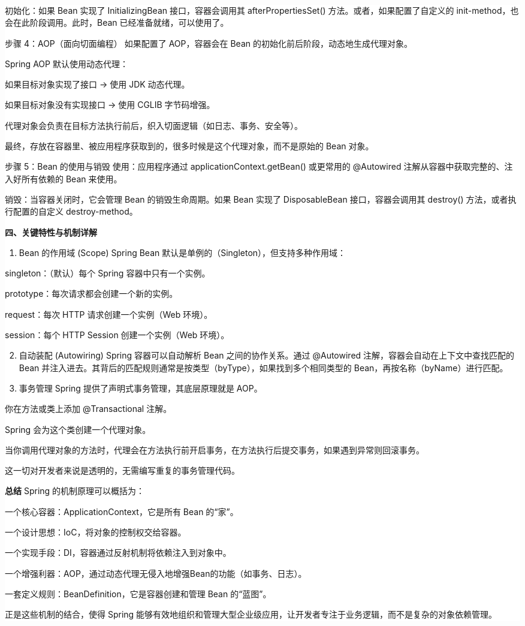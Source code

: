 初始化：如果 Bean 实现了 InitializingBean 接口，容器会调用其 afterPropertiesSet() 方法。或者，如果配置了自定义的 init-method，也会在此阶段调用。此时，Bean 已经准备就绪，可以使用了。

步骤 4：AOP（面向切面编程）
如果配置了 AOP，容器会在 Bean 的初始化前后阶段，动态地生成代理对象。

Spring AOP 默认使用动态代理：

如果目标对象实现了接口 -> 使用 JDK 动态代理。

如果目标对象没有实现接口 -> 使用 CGLIB 字节码增强。

代理对象会负责在目标方法执行前后，织入切面逻辑（如日志、事务、安全等）。

最终，存放在容器里、被应用程序获取到的，很多时候是这个代理对象，而不是原始的 Bean 对象。

步骤 5：Bean 的使用与销毁
使用：应用程序通过 applicationContext.getBean() 或更常用的 @Autowired 注解从容器中获取完整的、注入好所有依赖的 Bean 来使用。

销毁：当容器关闭时，它会管理 Bean 的销毁生命周期。如果 Bean 实现了 DisposableBean 接口，容器会调用其 destroy() 方法，或者执行配置的自定义 destroy-method。

**四、关键特性与机制详解**
1. Bean 的作用域 (Scope)
Spring Bean 默认是单例的（Singleton），但支持多种作用域：

singleton：（默认）每个 Spring 容器中只有一个实例。

prototype：每次请求都会创建一个新的实例。

request：每次 HTTP 请求创建一个实例（Web 环境）。

session：每个 HTTP Session 创建一个实例（Web 环境）。

2. 自动装配 (Autowiring)
Spring 容器可以自动解析 Bean 之间的协作关系。通过 @Autowired 注解，容器会自动在上下文中查找匹配的 Bean 并注入进去。其背后的匹配规则通常是按类型（byType），如果找到多个相同类型的 Bean，再按名称（byName）进行匹配。

3. 事务管理
Spring 提供了声明式事务管理，其底层原理就是 AOP。

你在方法或类上添加 @Transactional 注解。

Spring 会为这个类创建一个代理对象。

当你调用代理对象的方法时，代理会在方法执行前开启事务，在方法执行后提交事务，如果遇到异常则回滚事务。

这一切对开发者来说是透明的，无需编写重复的事务管理代码。

**总结**
Spring 的机制原理可以概括为：

一个核心容器：ApplicationContext，它是所有 Bean 的“家”。

一个设计思想：IoC，将对象的控制权交给容器。

一个实现手段：DI，容器通过反射机制将依赖注入到对象中。

一个增强利器：AOP，通过动态代理无侵入地增强Bean的功能（如事务、日志）。

一套定义规则：BeanDefinition，它是容器创建和管理 Bean 的“蓝图”。

正是这些机制的结合，使得 Spring 能够有效地组织和管理大型企业级应用，让开发者专注于业务逻辑，而不是复杂的对象依赖管理。
